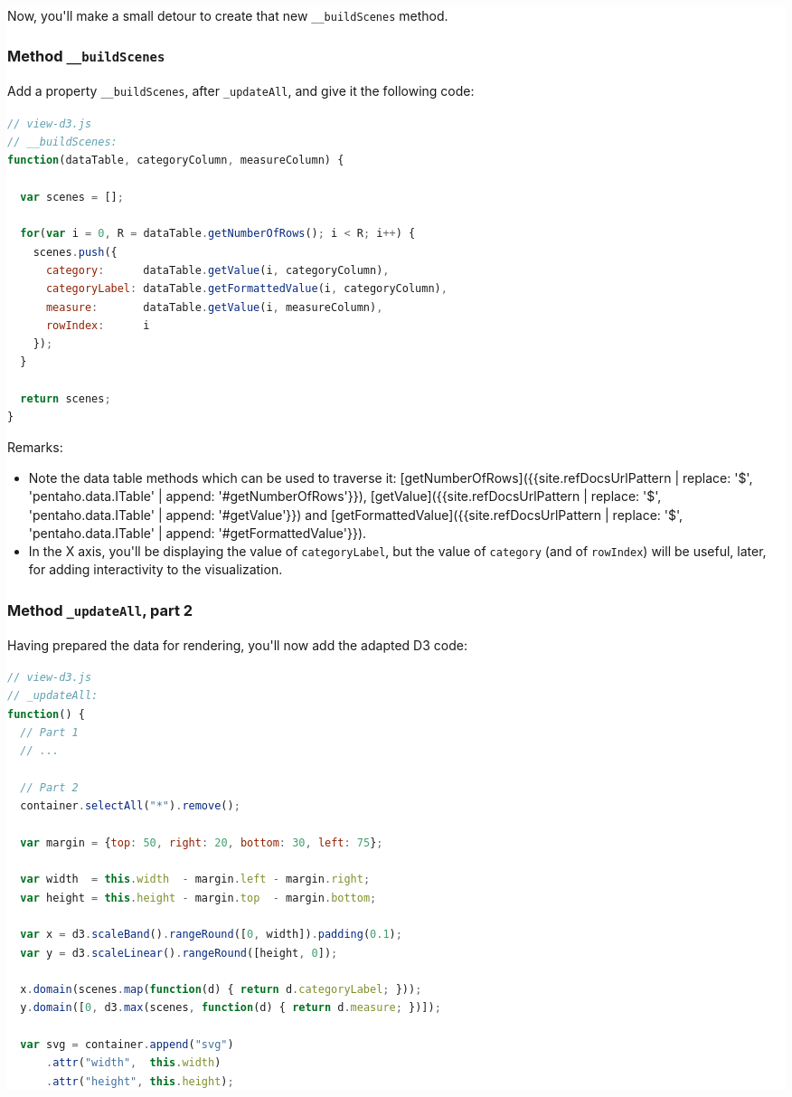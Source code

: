 Now, you'll make a small detour to create that new `__buildScenes` method.

### Method `__buildScenes`

Add a property `__buildScenes`, after `_updateAll`, and give it the following code:

```js
// view-d3.js
// __buildScenes: 
function(dataTable, categoryColumn, measureColumn) {
  
  var scenes = [];
  
  for(var i = 0, R = dataTable.getNumberOfRows(); i < R; i++) {
    scenes.push({
      category:      dataTable.getValue(i, categoryColumn),
      categoryLabel: dataTable.getFormattedValue(i, categoryColumn),
      measure:       dataTable.getValue(i, measureColumn),
      rowIndex:      i
    });
  }

  return scenes;
}
```

Remarks:
  - Note the data table methods which can be used to traverse it:
    [getNumberOfRows]({{site.refDocsUrlPattern | replace: '$', 'pentaho.data.ITable' | append: '#getNumberOfRows'}}),
    [getValue]({{site.refDocsUrlPattern | replace: '$', 'pentaho.data.ITable' | append: '#getValue'}}) and
    [getFormattedValue]({{site.refDocsUrlPattern | replace: '$', 'pentaho.data.ITable' | append: '#getFormattedValue'}}).
  - In the X axis, you'll be displaying the value of `categoryLabel`, 
    but the value of `category` (and of `rowIndex`) will be useful, later, 
    for adding interactivity to the visualization. 

### Method `_updateAll`, part 2

Having prepared the data for rendering, you'll now add the adapted D3 code:

```js
// view-d3.js
// _updateAll:
function() {
  // Part 1
  // ...
    
  // Part 2
  container.selectAll("*").remove();
  
  var margin = {top: 50, right: 20, bottom: 30, left: 75};

  var width  = this.width  - margin.left - margin.right;
  var height = this.height - margin.top  - margin.bottom;

  var x = d3.scaleBand().rangeRound([0, width]).padding(0.1);
  var y = d3.scaleLinear().rangeRound([height, 0]);

  x.domain(scenes.map(function(d) { return d.categoryLabel; }));
  y.domain([0, d3.max(scenes, function(d) { return d.measure; })]);

  var svg = container.append("svg")
      .attr("width",  this.width)
      .attr("height", this.height);
```
